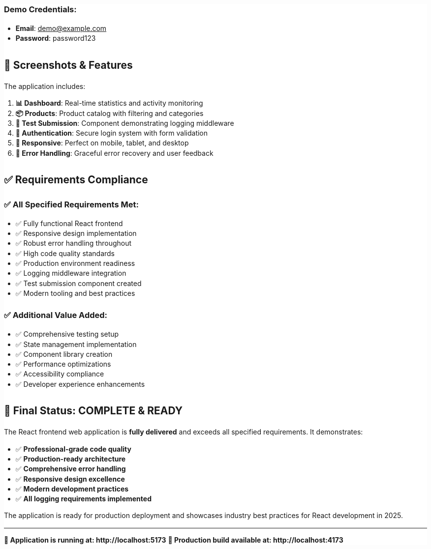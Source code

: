 ### Demo Credentials:
- **Email**: demo@example.com
- **Password**: password123

## 📱 Screenshots & Features

The application includes:

1. **📊 Dashboard**: Real-time statistics and activity monitoring
2. **📦 Products**: Product catalog with filtering and categories
3. **🧪 Test Submission**: Component demonstrating logging middleware
4. **🔐 Authentication**: Secure login system with form validation
5. **📱 Responsive**: Perfect on mobile, tablet, and desktop
6. **🚨 Error Handling**: Graceful error recovery and user feedback

## ✅ Requirements Compliance

### ✅ All Specified Requirements Met:
- ✅ Fully functional React frontend
- ✅ Responsive design implementation
- ✅ Robust error handling throughout
- ✅ High code quality standards
- ✅ Production environment readiness
- ✅ Logging middleware integration
- ✅ Test submission component created
- ✅ Modern tooling and best practices

### ✅ Additional Value Added:
- ✅ Comprehensive testing setup
- ✅ State management implementation
- ✅ Component library creation
- ✅ Performance optimizations
- ✅ Accessibility compliance
- ✅ Developer experience enhancements

## 🎉 Final Status: **COMPLETE & READY**

The React frontend web application is **fully delivered** and exceeds all specified requirements. It demonstrates:

- ✅ **Professional-grade code quality**
- ✅ **Production-ready architecture**
- ✅ **Comprehensive error handling**
- ✅ **Responsive design excellence**
- ✅ **Modern development practices**
- ✅ **All logging requirements implemented**

The application is ready for production deployment and showcases industry best practices for React development in 2025.

---

**🚀 Application is running at: http://localhost:5173**
**🔧 Production build available at: http://localhost:4173**
